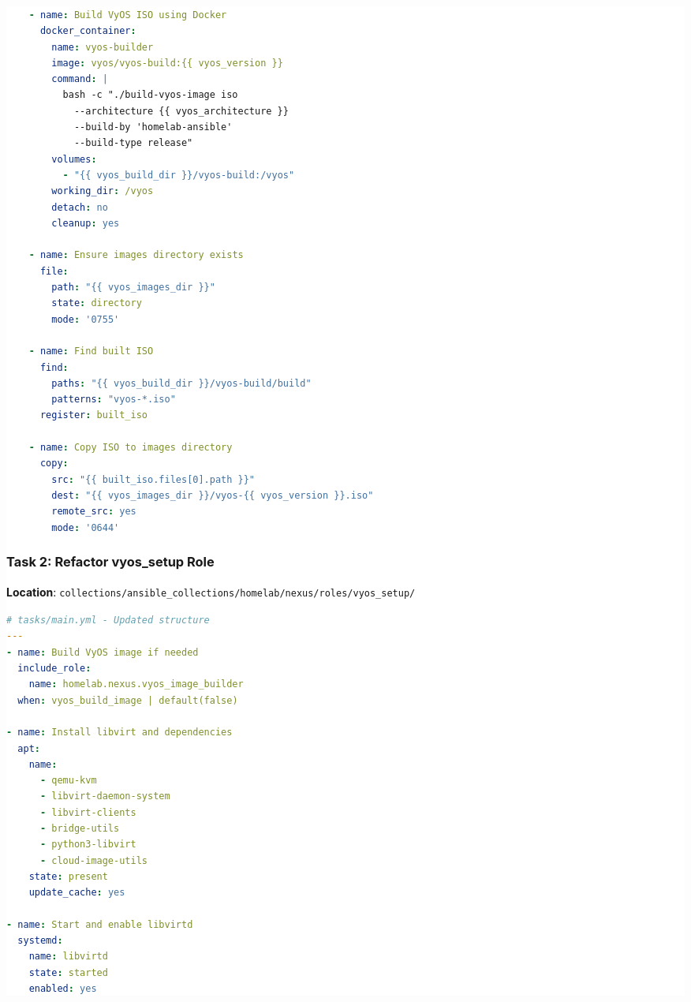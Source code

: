 ```yaml
    - name: Build VyOS ISO using Docker
      docker_container:
        name: vyos-builder
        image: vyos/vyos-build:{{ vyos_version }}
        command: |
          bash -c "./build-vyos-image iso 
            --architecture {{ vyos_architecture }} 
            --build-by 'homelab-ansible' 
            --build-type release"
        volumes:
          - "{{ vyos_build_dir }}/vyos-build:/vyos"
        working_dir: /vyos
        detach: no
        cleanup: yes

    - name: Ensure images directory exists
      file:
        path: "{{ vyos_images_dir }}"
        state: directory
        mode: '0755'

    - name: Find built ISO
      find:
        paths: "{{ vyos_build_dir }}/vyos-build/build"
        patterns: "vyos-*.iso"
      register: built_iso

    - name: Copy ISO to images directory
      copy:
        src: "{{ built_iso.files[0].path }}"
        dest: "{{ vyos_images_dir }}/vyos-{{ vyos_version }}.iso"
        remote_src: yes
        mode: '0644'
```

### Task 2: Refactor vyos_setup Role
**Location**: `collections/ansible_collections/homelab/nexus/roles/vyos_setup/`

```yaml
# tasks/main.yml - Updated structure
---
- name: Build VyOS image if needed
  include_role:
    name: homelab.nexus.vyos_image_builder
  when: vyos_build_image | default(false)

- name: Install libvirt and dependencies
  apt:
    name:
      - qemu-kvm
      - libvirt-daemon-system
      - libvirt-clients
      - bridge-utils
      - python3-libvirt
      - cloud-image-utils
    state: present
    update_cache: yes

- name: Start and enable libvirtd
  systemd:
    name: libvirtd
    state: started
    enabled: yes
```